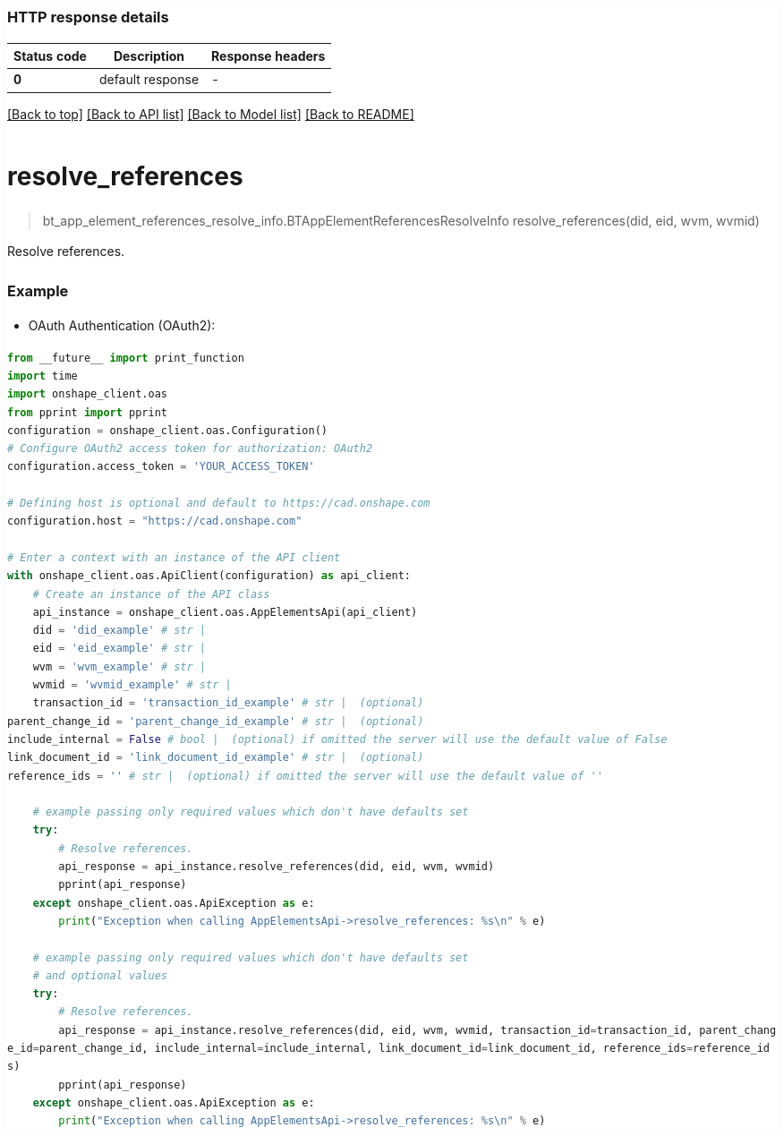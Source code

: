 ### HTTP response details
| Status code | Description | Response headers |
|-------------|-------------|------------------|
**0** | default response |  -  |

[[Back to top]](#) [[Back to API list]](../README.md#documentation-for-api-endpoints) [[Back to Model list]](../README.md#documentation-for-models) [[Back to README]](../README.md)

# **resolve_references**
> bt_app_element_references_resolve_info.BTAppElementReferencesResolveInfo resolve_references(did, eid, wvm, wvmid)

Resolve references.

### Example

* OAuth Authentication (OAuth2):
```python
from __future__ import print_function
import time
import onshape_client.oas
from pprint import pprint
configuration = onshape_client.oas.Configuration()
# Configure OAuth2 access token for authorization: OAuth2
configuration.access_token = 'YOUR_ACCESS_TOKEN'

# Defining host is optional and default to https://cad.onshape.com
configuration.host = "https://cad.onshape.com"

# Enter a context with an instance of the API client
with onshape_client.oas.ApiClient(configuration) as api_client:
    # Create an instance of the API class
    api_instance = onshape_client.oas.AppElementsApi(api_client)
    did = 'did_example' # str | 
    eid = 'eid_example' # str | 
    wvm = 'wvm_example' # str | 
    wvmid = 'wvmid_example' # str | 
    transaction_id = 'transaction_id_example' # str |  (optional)
parent_change_id = 'parent_change_id_example' # str |  (optional)
include_internal = False # bool |  (optional) if omitted the server will use the default value of False
link_document_id = 'link_document_id_example' # str |  (optional)
reference_ids = '' # str |  (optional) if omitted the server will use the default value of ''

    # example passing only required values which don't have defaults set
    try:
        # Resolve references.
        api_response = api_instance.resolve_references(did, eid, wvm, wvmid)
        pprint(api_response)
    except onshape_client.oas.ApiException as e:
        print("Exception when calling AppElementsApi->resolve_references: %s\n" % e)

    # example passing only required values which don't have defaults set
    # and optional values
    try:
        # Resolve references.
        api_response = api_instance.resolve_references(did, eid, wvm, wvmid, transaction_id=transaction_id, parent_change_id=parent_change_id, include_internal=include_internal, link_document_id=link_document_id, reference_ids=reference_ids)
        pprint(api_response)
    except onshape_client.oas.ApiException as e:
        print("Exception when calling AppElementsApi->resolve_references: %s\n" % e)
```
